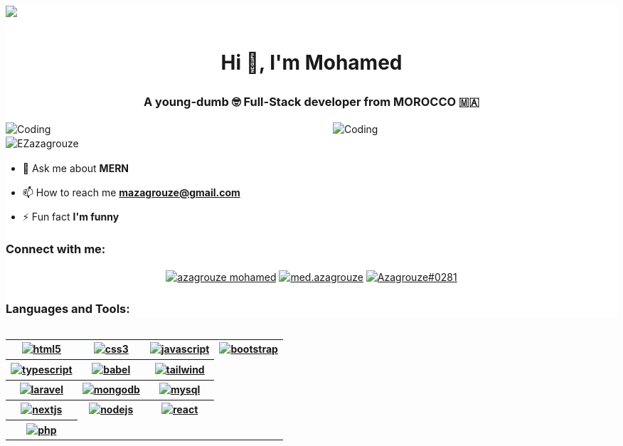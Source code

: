 ### 
<img width=100% src="https://capsule-render.vercel.app/api?type=waving&color=00bfbf&height=120&section=header"/>


<h1 align="center">Hi 👋, I'm Mohamed</h1>

<h3 align="center">A young-dumb 🤓 Full-Stack developer from MOROCCO 🇲🇦</h3>


<img align="left" alt="Coding" width="400" src="https://cdn.dribbble.com/users/1420376/screenshots/4241683/media/3c3b3911d3cb5b9b4c116cb864fa7aed.gif" >

<img align="right" alt="Coding" width="400" src="https://cdn.dribbble.com/users/1147613/screenshots/17442627/media/02bb914626088c4cf1faa1a85706bb95.png?compress=1&resize=1000x750&vertical=top" >



<p align="left"> <img src="https://komarev.com/ghpvc/?username=EZazagrouze&label=Profile%20views&color=0e75b6&style=flat" alt="EZazagrouze" /> </p>

- 💬 Ask me about **MERN**

- 📫 How to reach me **mazagrouze@gmail.com**

- ⚡ Fun fact **I'm funny**

<h3 align="left">Connect with me:</h3>
<p align="center">
<a href="https://linkedin.com/in/azagrouze mohamed" target="blank"><img align="center" src="https://raw.githubusercontent.com/rahuldkjain/github-profile-readme-generator/master/src/images/icons/Social/linked-in-alt.svg" alt="azagrouze mohamed" height="30" width="40" /></a>
<a href="https://instagram.com/med.azagrouze" target="blank"><img align="center" src="https://raw.githubusercontent.com/rahuldkjain/github-profile-readme-generator/master/src/images/icons/Social/instagram.svg" alt="med.azagrouze" height="30" width="40" /></a>
<a href="https://discord.gg/Azagrouze#0281" target="blank"><img align="center" src="https://raw.githubusercontent.com/rahuldkjain/github-profile-readme-generator/master/src/images/icons/Social/discord.svg" alt="Azagrouze#0281" height="30" width="40" /></a>
</p>


<div>

<h3>Languages and Tools:</h3>
<table align="left" >
  <tr>
    <th><a href="https://www.w3.org/html/" target="_blank" rel="noreferrer"> <img src="https://raw.githubusercontent.com/devicons/devicon/master/icons/html5/html5-original-wordmark.svg" alt="html5" width="40" height="40"/> </a></th>
    <th> <a href="https://www.w3schools.com/css/" target="_blank" rel="noreferrer"> <img src="https://raw.githubusercontent.com/devicons/devicon/master/icons/css3/css3-original-wordmark.svg" alt="css3" width="40" height="40"/> </a></th>
    <th>  <a href="https://developer.mozilla.org/en-US/docs/Web/JavaScript" target="_blank" rel="noreferrer"> <img src="https://raw.githubusercontent.com/devicons/devicon/master/icons/javascript/javascript-original.svg" alt="javascript" width="40" height="40"/> </a> </th>
    <th><a href="https://getbootstrap.com" target="_blank" rel="noreferrer"> <img src="https://raw.githubusercontent.com/devicons/devicon/master/icons/bootstrap/bootstrap-plain-wordmark.svg" alt="bootstrap" width="40" height="40"/> </a></th>
  </tr>
  
  <tr>
    <th> <a href="https://www.typescriptlang.org/" target="_blank" rel="noreferrer"> <img src="https://raw.githubusercontent.com/devicons/devicon/master/icons/typescript/typescript-original.svg" alt="typescript" width="40" height="40"/> </a></th>
    <th> <a href="https://babeljs.io/" target="_blank" rel="noreferrer"> <img src="https://www.vectorlogo.zone/logos/babeljs/babeljs-icon.svg" alt="babel" width="40" height="40"/> </a></th>
    <th> <a href="https://tailwindcss.com/" target="_blank" rel="noreferrer"> <img src="https://www.vectorlogo.zone/logos/tailwindcss/tailwindcss-icon.svg" alt="tailwind" width="40" height="40"/> </a></th>
  </tr>
  <tr>
    <th><a href="https://laravel.com/" target="_blank" rel="noreferrer"> <img src="https://raw.githubusercontent.com/devicons/devicon/master/icons/laravel/laravel-plain-wordmark.svg" alt="laravel" width="40" height="40"/> </a> </th>
    <th> <a href="https://www.mongodb.com/" target="_blank" rel="noreferrer"> <img src="https://raw.githubusercontent.com/devicons/devicon/master/icons/mongodb/mongodb-original-wordmark.svg" alt="mongodb" width="40" height="40"/> </a></th>
    <th><a href="https://www.mysql.com/" target="_blank" rel="noreferrer"> <img src="https://raw.githubusercontent.com/devicons/devicon/master/icons/mysql/mysql-original-wordmark.svg" alt="mysql" width="40" height="40"/> </a></th>
  </tr>
  <tr>
    <th><a href="https://nextjs.org/" target="_blank" rel="noreferrer"> <img src="https://cdn.worldvectorlogo.com/logos/nextjs-2.svg" alt="nextjs" width="40" height="40"/> </a></th>
    <th> <a href="https://nodejs.org" target="_blank" rel="noreferrer"> <img src="https://raw.githubusercontent.com/devicons/devicon/master/icons/nodejs/nodejs-original-wordmark.svg" alt="nodejs" width="40" height="40"/> </a></th>
    <th> <a href="https://reactjs.org/" target="_blank" rel="noreferrer"> <img src="https://raw.githubusercontent.com/devicons/devicon/master/icons/react/react-original-wordmark.svg" alt="react" width="40" height="40"/> </a></th>
  </tr>
  <tr>
    <th><a href="https://www.php.net" target="_blank" rel="noreferrer"> <img src="https://raw.githubusercontent.com/devicons/devicon/master/icons/php/php-original.svg" alt="php" width="40" height="40"/> </a></th>